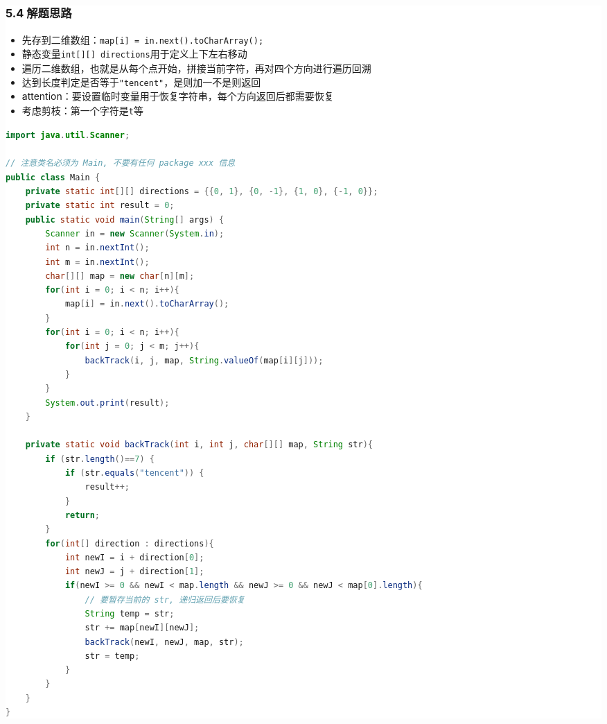 ### 5.4 解题思路

- 先存到二维数组：`map[i] = in.next().toCharArray();`
- 静态变量`int[][] directions`用于定义上下左右移动
- 遍历二维数组，也就是从每个点开始，拼接当前字符，再对四个方向进行遍历回溯
- 达到长度判定是否等于`"tencent"`，是则加一不是则返回
- attention：要设置临时变量用于恢复字符串，每个方向返回后都需要恢复
- 考虑剪枝：第一个字符是`t`等

``` java
import java.util.Scanner;

// 注意类名必须为 Main, 不要有任何 package xxx 信息
public class Main {
    private static int[][] directions = {{0, 1}, {0, -1}, {1, 0}, {-1, 0}};
    private static int result = 0;
    public static void main(String[] args) {
        Scanner in = new Scanner(System.in);
        int n = in.nextInt();
        int m = in.nextInt();
        char[][] map = new char[n][m];
        for(int i = 0; i < n; i++){
            map[i] = in.next().toCharArray();
        }
        for(int i = 0; i < n; i++){
            for(int j = 0; j < m; j++){
                backTrack(i, j, map, String.valueOf(map[i][j]));
            }
        }
        System.out.print(result);
    }

    private static void backTrack(int i, int j, char[][] map, String str){
        if (str.length()==7) {
            if (str.equals("tencent")) {
                result++;
            }
            return;
        }
        for(int[] direction : directions){
            int newI = i + direction[0];
            int newJ = j + direction[1];
            if(newI >= 0 && newI < map.length && newJ >= 0 && newJ < map[0].length){
                // 要暂存当前的 str, 递归返回后要恢复
                String temp = str;
                str += map[newI][newJ];
                backTrack(newI, newJ, map, str);
                str = temp;
            }
        }
    }
}
```
